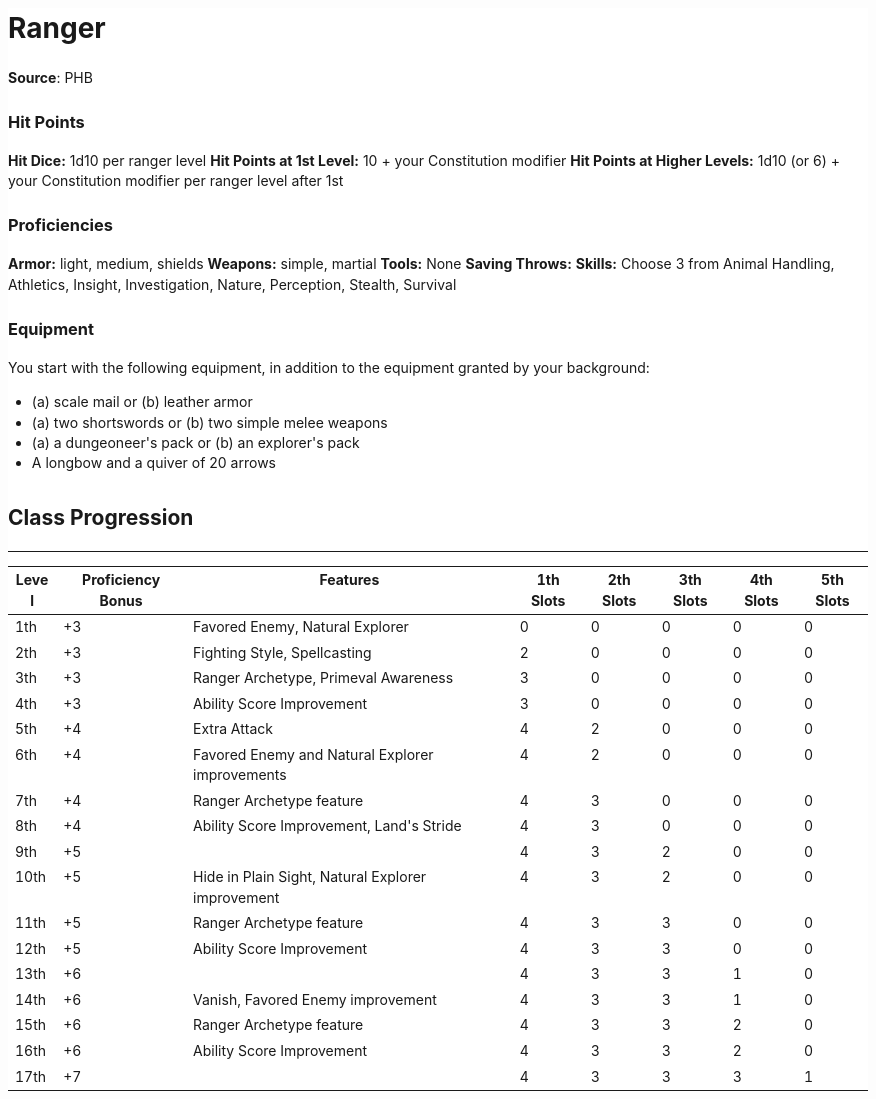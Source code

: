 # Ranger

**Source**: PHB

### Hit Points

**Hit Dice:** 1d10 per ranger level
**Hit Points at 1st Level:** 10 + your Constitution modifier
**Hit Points at Higher Levels:** 1d10 (or 6) + your Constitution modifier per ranger level after 1st

### Proficiencies

**Armor:** light, medium, shields
**Weapons:** simple, martial
**Tools:** None
**Saving Throws:** 
**Skills:** Choose 3 from Animal Handling, Athletics, Insight, Investigation, Nature, Perception, Stealth, Survival

### Equipment

You start with the following equipment, in addition to the equipment granted by your background:
- (a) scale mail or (b) leather armor
- (a) two shortswords or (b) two simple melee weapons
- (a) a dungeoneer's pack or (b) an explorer's pack
- A longbow and a quiver of 20 arrows


## Class Progression
---
| Level | Proficiency Bonus | Features | 1th Slots | 2th Slots | 3th Slots | 4th Slots | 5th Slots |
|---|---|---|---|---|---|---|---|
| 1th | +3 | Favored Enemy, Natural Explorer | 0 | 0 | 0 | 0 | 0 |
| 2th | +3 | Fighting Style, Spellcasting | 2 | 0 | 0 | 0 | 0 |
| 3th | +3 | Ranger Archetype, Primeval Awareness | 3 | 0 | 0 | 0 | 0 |
| 4th | +3 | Ability Score Improvement | 3 | 0 | 0 | 0 | 0 |
| 5th | +4 | Extra Attack | 4 | 2 | 0 | 0 | 0 |
| 6th | +4 | Favored Enemy and Natural Explorer improvements | 4 | 2 | 0 | 0 | 0 |
| 7th | +4 | Ranger Archetype feature | 4 | 3 | 0 | 0 | 0 |
| 8th | +4 | Ability Score Improvement, Land's Stride | 4 | 3 | 0 | 0 | 0 |
| 9th | +5 |  | 4 | 3 | 2 | 0 | 0 |
| 10th | +5 | Hide in Plain Sight, Natural Explorer improvement | 4 | 3 | 2 | 0 | 0 |
| 11th | +5 | Ranger Archetype feature | 4 | 3 | 3 | 0 | 0 |
| 12th | +5 | Ability Score Improvement | 4 | 3 | 3 | 0 | 0 |
| 13th | +6 |  | 4 | 3 | 3 | 1 | 0 |
| 14th | +6 | Vanish, Favored Enemy improvement | 4 | 3 | 3 | 1 | 0 |
| 15th | +6 | Ranger Archetype feature | 4 | 3 | 3 | 2 | 0 |
| 16th | +6 | Ability Score Improvement | 4 | 3 | 3 | 2 | 0 |
| 17th | +7 |  | 4 | 3 | 3 | 3 | 1 |